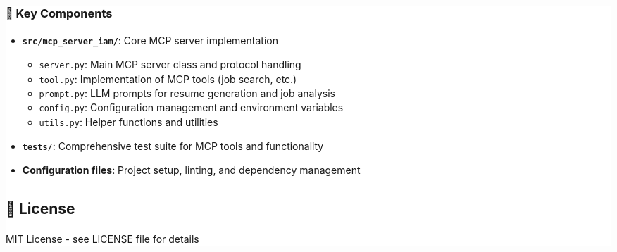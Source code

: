 ### 🔑 Key Components

- **`src/mcp_server_iam/`**: Core MCP server implementation
  - `server.py`: Main MCP server class and protocol handling
  - `tool.py`: Implementation of MCP tools (job search, etc.)
  - `prompt.py`: LLM prompts for resume generation and job analysis
  - `config.py`: Configuration management and environment variables
  - `utils.py`: Helper functions and utilities

- **`tests/`**: Comprehensive test suite for MCP tools and functionality

- **Configuration files**: Project setup, linting, and dependency management

## 📝 License

MIT License - see LICENSE file for details
